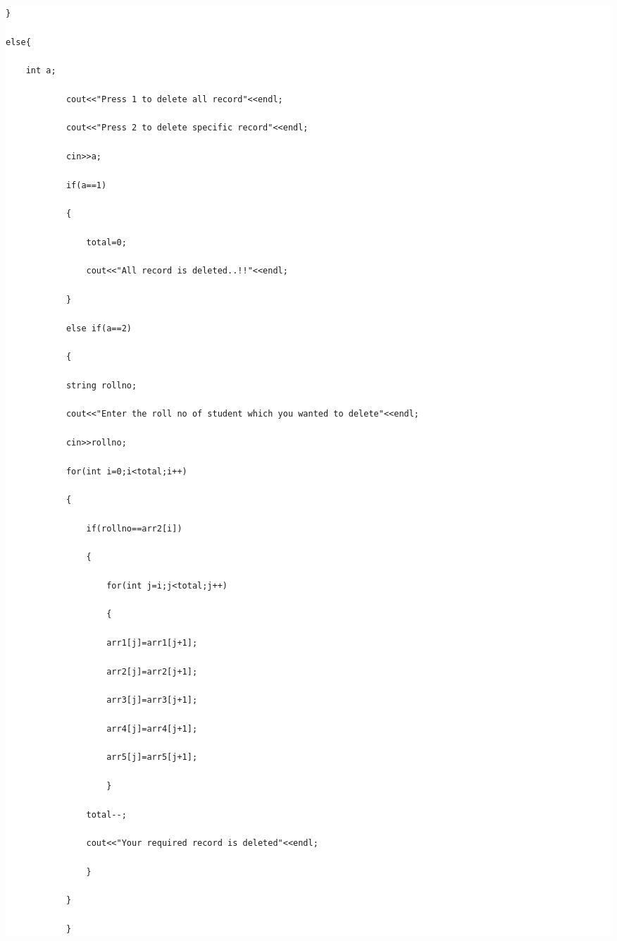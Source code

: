 	}

	else{

		int a;

	        	cout<<"Press 1 to delete all record"<<endl;

				cout<<"Press 2 to delete specific record"<<endl;

				cin>>a;

				if(a==1)

				{

					total=0;

					cout<<"All record is deleted..!!"<<endl;

				}

				else if(a==2)

				{

				string rollno;

				cout<<"Enter the roll no of student which you wanted to delete"<<endl;

				cin>>rollno;

				for(int i=0;i<total;i++)

				{

					if(rollno==arr2[i])

					{

						for(int j=i;j<total;j++)

						{

						arr1[j]=arr1[j+1];

						arr2[j]=arr2[j+1];

					    arr3[j]=arr3[j+1];

						arr4[j]=arr4[j+1];

						arr5[j]=arr5[j+1];

				     	}

					total--;

					cout<<"Your required record is deleted"<<endl;

					}

				}

				}

